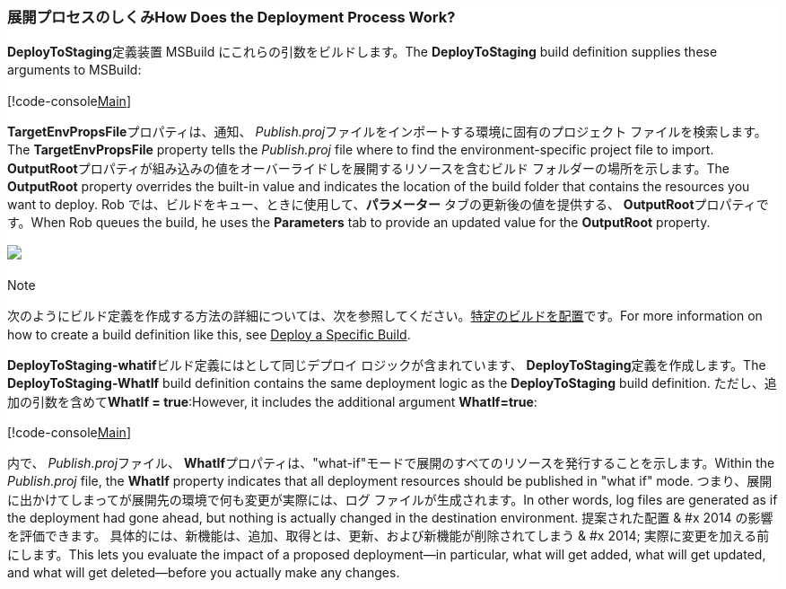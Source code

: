 ### <a name="how-does-the-deployment-process-work"></a><span data-ttu-id="62be6-224">展開プロセスのしくみ</span><span class="sxs-lookup"><span data-stu-id="62be6-224">How Does the Deployment Process Work?</span></span>

<span data-ttu-id="62be6-225">**DeployToStaging**定義装置 MSBuild にこれらの引数をビルドします。</span><span class="sxs-lookup"><span data-stu-id="62be6-225">The **DeployToStaging** build definition supplies these arguments to MSBuild:</span></span>


[!code-console[Main](application-lifecycle-management-from-development-to-production/samples/sample2.cmd)]


<span data-ttu-id="62be6-226">**TargetEnvPropsFile**プロパティは、通知、 *Publish.proj*ファイルをインポートする環境に固有のプロジェクト ファイルを検索します。</span><span class="sxs-lookup"><span data-stu-id="62be6-226">The **TargetEnvPropsFile** property tells the *Publish.proj* file where to find the environment-specific project file to import.</span></span> <span data-ttu-id="62be6-227">**OutputRoot**プロパティが組み込みの値をオーバーライドしを展開するリソースを含むビルド フォルダーの場所を示します。</span><span class="sxs-lookup"><span data-stu-id="62be6-227">The **OutputRoot** property overrides the built-in value and indicates the location of the build folder that contains the resources you want to deploy.</span></span> <span data-ttu-id="62be6-228">Rob では、ビルドをキュー、ときに使用して、**パラメーター**  タブの更新後の値を提供する、 **OutputRoot**プロパティです。</span><span class="sxs-lookup"><span data-stu-id="62be6-228">When Rob queues the build, he uses the **Parameters** tab to provide an updated value for the **OutputRoot** property.</span></span>

![](application-lifecycle-management-from-development-to-production/_static/image5.png)

> [!NOTE]
> <span data-ttu-id="62be6-229">次のようにビルド定義を作成する方法の詳細については、次を参照してください。[特定のビルドを配置](../configuring-team-foundation-server-for-web-deployment/deploying-a-specific-build.md)です。</span><span class="sxs-lookup"><span data-stu-id="62be6-229">For more information on how to create a build definition like this, see [Deploy a Specific Build](../configuring-team-foundation-server-for-web-deployment/deploying-a-specific-build.md).</span></span>


<span data-ttu-id="62be6-230">**DeployToStaging-whatif**ビルド定義にはとして同じデプロイ ロジックが含まれています、 **DeployToStaging**定義を作成します。</span><span class="sxs-lookup"><span data-stu-id="62be6-230">The **DeployToStaging-WhatIf** build definition contains the same deployment logic as the **DeployToStaging** build definition.</span></span> <span data-ttu-id="62be6-231">ただし、追加の引数を含めて**WhatIf = true**:</span><span class="sxs-lookup"><span data-stu-id="62be6-231">However, it includes the additional argument **WhatIf=true**:</span></span>


[!code-console[Main](application-lifecycle-management-from-development-to-production/samples/sample3.cmd)]


<span data-ttu-id="62be6-232">内で、 *Publish.proj*ファイル、 **WhatIf**プロパティは、"what-if"モードで展開のすべてのリソースを発行することを示します。</span><span class="sxs-lookup"><span data-stu-id="62be6-232">Within the *Publish.proj* file, the **WhatIf** property indicates that all deployment resources should be published in "what if" mode.</span></span> <span data-ttu-id="62be6-233">つまり、展開に出かけてしまってが展開先の環境で何も変更が実際には、ログ ファイルが生成されます。</span><span class="sxs-lookup"><span data-stu-id="62be6-233">In other words, log files are generated as if the deployment had gone ahead, but nothing is actually changed in the destination environment.</span></span> <span data-ttu-id="62be6-234">提案された配置 & #x 2014 の影響を評価できます。 具体的には、新機能は、追加、取得とは、更新、および新機能が削除されてしまう & #x 2014; 実際に変更を加える前にします。</span><span class="sxs-lookup"><span data-stu-id="62be6-234">This lets you evaluate the impact of a proposed deployment&#x2014;in particular, what will get added, what will get updated, and what will get deleted&#x2014;before you actually make any changes.</span></span>
